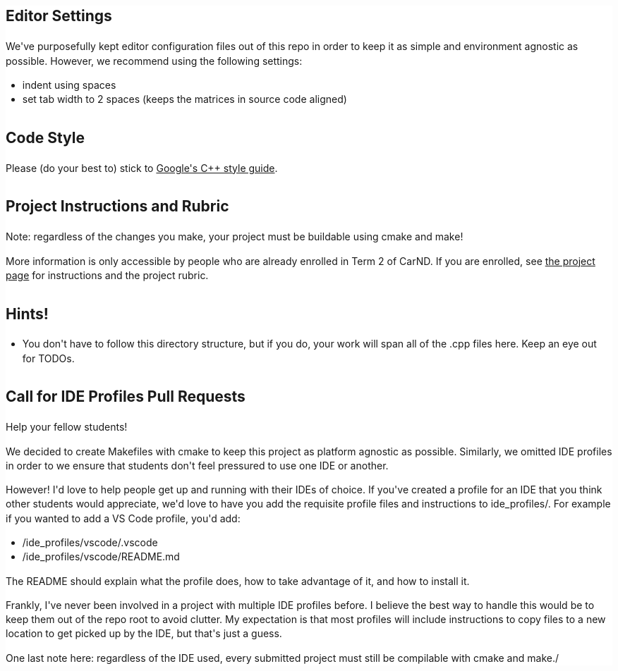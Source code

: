 ## Editor Settings

We've purposefully kept editor configuration files out of this repo in order to
keep it as simple and environment agnostic as possible. However, we recommend
using the following settings:

* indent using spaces
* set tab width to 2 spaces (keeps the matrices in source code aligned)

## Code Style

Please (do your best to) stick to [Google's C++ style guide](https://google.github.io/styleguide/cppguide.html).

## Project Instructions and Rubric

Note: regardless of the changes you make, your project must be buildable using
cmake and make!

More information is only accessible by people who are already enrolled in Term 2
of CarND. If you are enrolled, see [the project page](https://classroom.udacity.com/nanodegrees/nd013/parts/40f38239-66b6-46ec-ae68-03afd8a601c8/modules/f1820894-8322-4bb3-81aa-b26b3c6dcbaf/lessons/b1ff3be0-c904-438e-aad3-2b5379f0e0c3/concepts/1a2255a0-e23c-44cf-8d41-39b8a3c8264a)
for instructions and the project rubric.

## Hints!

* You don't have to follow this directory structure, but if you do, your work
  will span all of the .cpp files here. Keep an eye out for TODOs.

## Call for IDE Profiles Pull Requests

Help your fellow students!

We decided to create Makefiles with cmake to keep this project as platform
agnostic as possible. Similarly, we omitted IDE profiles in order to we ensure
that students don't feel pressured to use one IDE or another.

However! I'd love to help people get up and running with their IDEs of choice.
If you've created a profile for an IDE that you think other students would
appreciate, we'd love to have you add the requisite profile files and
instructions to ide_profiles/. For example if you wanted to add a VS Code
profile, you'd add:

* /ide_profiles/vscode/.vscode
* /ide_profiles/vscode/README.md

The README should explain what the profile does, how to take advantage of it,
and how to install it.

Frankly, I've never been involved in a project with multiple IDE profiles
before. I believe the best way to handle this would be to keep them out of the
repo root to avoid clutter. My expectation is that most profiles will include
instructions to copy files to a new location to get picked up by the IDE, but
that's just a guess.

One last note here: regardless of the IDE used, every submitted project must
still be compilable with cmake and make./